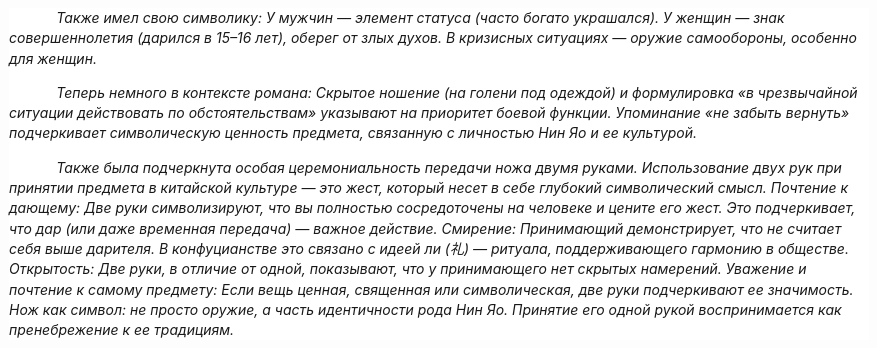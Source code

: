 <p style="text-indent: 35.45pt;"><span style="font-style:italic">Также имел свою символику: У мужчин — элемент статуса (часто богато украшался). У женщин — знак совершеннолетия (дарился в 15–16 лет), оберег от злых духов. В кризисных ситуациях — оружие самообороны, особенно для женщин.</span></p>

<p style="text-indent: 35.45pt;"><span style="font-style:italic">Теперь немного в контексте романа: Скрытое ношение (на голени под одеждой) и формулировка «в чрезвычайной ситуации действовать по обстоятельствам» указывают на приоритет боевой функции. Упоминание «не забыть вернуть» подчеркивает символическую ценность предмета, связанную с личностью Нин Яо и ее культурой.</span></p>

<p style="text-indent: 35.45pt;"><span style="font-style:italic">Также была подчеркнута особая церемониальность передачи ножа двумя руками. Использование двух рук при принятии предмета в китайской культуре — это жест, который несет в себе глубокий символический смысл. Почтение к дающему: Две руки символизируют, что вы полностью сосредоточены на человеке и цените его жест. Это подчеркивает, что дар (или даже временная передача) — важное действие. Смирение: Принимающий демонстрирует, что не считает себя выше дарителя. В конфуцианстве это связано с идеей ли (</span><span style="font-style:italic">礼</span><span style="font-style:italic">) — ритуала, поддерживающего гармонию в обществе. Открытость: Две руки, в отличие от одной, показывают, что у принимающего нет скрытых намерений. Уважение и почтение к самому предмету: Если вещь ценная, священная или символическая, две руки подчеркивают ее значимость. Нож как символ: не просто оружие, а часть идентичности рода Нин Яо. Принятие его одной рукой воспринимается как пренебрежение к ее традициям.</span></p>